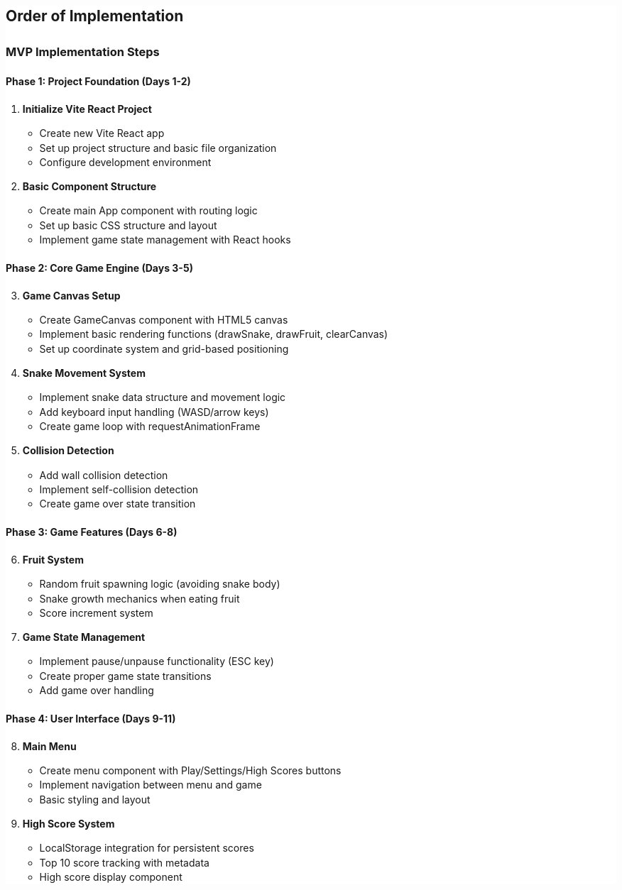 ## Order of Implementation

### MVP Implementation Steps

#### Phase 1: Project Foundation (Days 1-2)
1. **Initialize Vite React Project**
   - Create new Vite React app
   - Set up project structure and basic file organization
   - Configure development environment

2. **Basic Component Structure**
   - Create main App component with routing logic
   - Set up basic CSS structure and layout
   - Implement game state management with React hooks

#### Phase 2: Core Game Engine (Days 3-5)
3. **Game Canvas Setup**
   - Create GameCanvas component with HTML5 canvas
   - Implement basic rendering functions (drawSnake, drawFruit, clearCanvas)
   - Set up coordinate system and grid-based positioning

4. **Snake Movement System**
   - Implement snake data structure and movement logic
   - Add keyboard input handling (WASD/arrow keys)
   - Create game loop with requestAnimationFrame

5. **Collision Detection**
   - Add wall collision detection
   - Implement self-collision detection
   - Create game over state transition

#### Phase 3: Game Features (Days 6-8)
6. **Fruit System**
   - Random fruit spawning logic (avoiding snake body)
   - Snake growth mechanics when eating fruit
   - Score increment system

7. **Game State Management**
   - Implement pause/unpause functionality (ESC key)
   - Create proper game state transitions
   - Add game over handling

#### Phase 4: User Interface (Days 9-11)
8. **Main Menu**
   - Create menu component with Play/Settings/High Scores buttons
   - Implement navigation between menu and game
   - Basic styling and layout

9. **High Score System**
   - LocalStorage integration for persistent scores
   - Top 10 score tracking with metadata
   - High score display component
